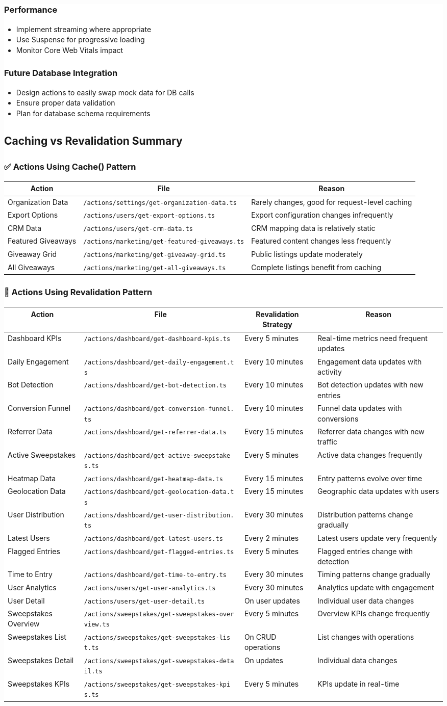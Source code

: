 ### Performance

- Implement streaming where appropriate
- Use Suspense for progressive loading
- Monitor Core Web Vitals impact

### Future Database Integration

- Design actions to easily swap mock data for DB calls
- Ensure proper data validation
- Plan for database schema requirements

## Caching vs Revalidation Summary

### ✅ Actions Using Cache() Pattern
| Action | File | Reason |
|--------|------|--------|
| Organization Data | `/actions/settings/get-organization-data.ts` | Rarely changes, good for request-level caching |
| Export Options | `/actions/users/get-export-options.ts` | Export configuration changes infrequently |
| CRM Data | `/actions/users/get-crm-data.ts` | CRM mapping data is relatively static |
| Featured Giveaways | `/actions/marketing/get-featured-giveaways.ts` | Featured content changes less frequently |
| Giveaway Grid | `/actions/marketing/get-giveaway-grid.ts` | Public listings update moderately |
| All Giveaways | `/actions/marketing/get-all-giveaways.ts` | Complete listings benefit from caching |

### 🔄 Actions Using Revalidation Pattern  
| Action | File | Revalidation Strategy | Reason |
|--------|------|---------------------|--------|
| Dashboard KPIs | `/actions/dashboard/get-dashboard-kpis.ts` | Every 5 minutes | Real-time metrics need frequent updates |
| Daily Engagement | `/actions/dashboard/get-daily-engagement.ts` | Every 10 minutes | Engagement data updates with activity |
| Bot Detection | `/actions/dashboard/get-bot-detection.ts` | Every 10 minutes | Bot detection updates with new entries |
| Conversion Funnel | `/actions/dashboard/get-conversion-funnel.ts` | Every 10 minutes | Funnel data updates with conversions |
| Referrer Data | `/actions/dashboard/get-referrer-data.ts` | Every 15 minutes | Referrer data changes with new traffic |
| Active Sweepstakes | `/actions/dashboard/get-active-sweepstakes.ts` | Every 5 minutes | Active data changes frequently |
| Heatmap Data | `/actions/dashboard/get-heatmap-data.ts` | Every 15 minutes | Entry patterns evolve over time |
| Geolocation Data | `/actions/dashboard/get-geolocation-data.ts` | Every 15 minutes | Geographic data updates with users |
| User Distribution | `/actions/dashboard/get-user-distribution.ts` | Every 30 minutes | Distribution patterns change gradually |
| Latest Users | `/actions/dashboard/get-latest-users.ts` | Every 2 minutes | Latest users update very frequently |
| Flagged Entries | `/actions/dashboard/get-flagged-entries.ts` | Every 5 minutes | Flagged entries change with detection |
| Time to Entry | `/actions/dashboard/get-time-to-entry.ts` | Every 30 minutes | Timing patterns change gradually |
| User Analytics | `/actions/users/get-user-analytics.ts` | Every 30 minutes | Analytics update with engagement |
| User Detail | `/actions/users/get-user-detail.ts` | On user updates | Individual user data changes |
| Sweepstakes Overview | `/actions/sweepstakes/get-sweepstakes-overview.ts` | Every 5 minutes | Overview KPIs change frequently |
| Sweepstakes List | `/actions/sweepstakes/get-sweepstakes-list.ts` | On CRUD operations | List changes with operations |
| Sweepstakes Detail | `/actions/sweepstakes/get-sweepstakes-detail.ts` | On updates | Individual data changes |
| Sweepstakes KPIs | `/actions/sweepstakes/get-sweepstakes-kpis.ts` | Every 5 minutes | KPIs update in real-time |